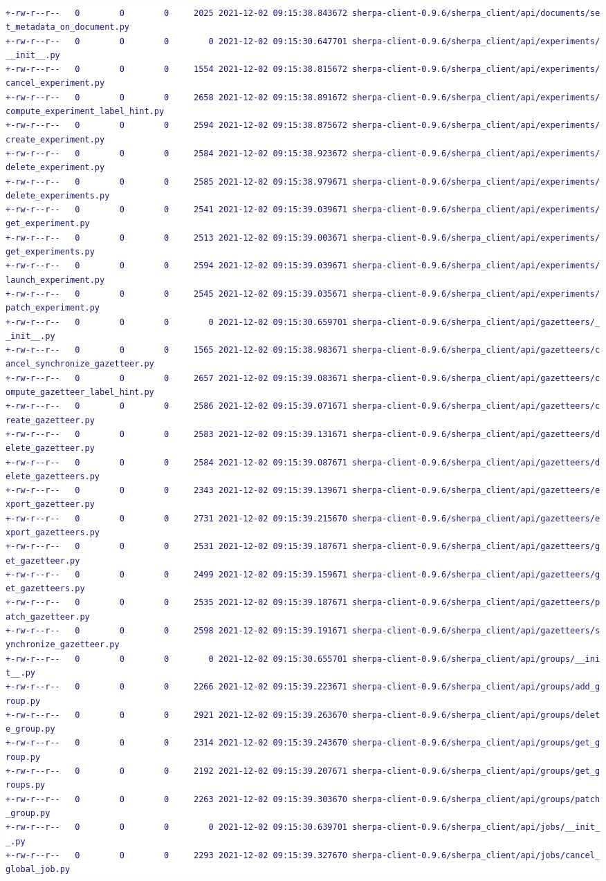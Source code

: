 ```diff
+-rw-r--r--   0        0        0     2025 2021-12-02 09:15:38.843672 sherpa-client-0.9.6/sherpa_client/api/documents/set_metadata_on_document.py
+-rw-r--r--   0        0        0        0 2021-12-02 09:15:30.647701 sherpa-client-0.9.6/sherpa_client/api/experiments/__init__.py
+-rw-r--r--   0        0        0     1554 2021-12-02 09:15:38.815672 sherpa-client-0.9.6/sherpa_client/api/experiments/cancel_experiment.py
+-rw-r--r--   0        0        0     2658 2021-12-02 09:15:38.891672 sherpa-client-0.9.6/sherpa_client/api/experiments/compute_experiment_label_hint.py
+-rw-r--r--   0        0        0     2594 2021-12-02 09:15:38.875672 sherpa-client-0.9.6/sherpa_client/api/experiments/create_experiment.py
+-rw-r--r--   0        0        0     2584 2021-12-02 09:15:38.923672 sherpa-client-0.9.6/sherpa_client/api/experiments/delete_experiment.py
+-rw-r--r--   0        0        0     2585 2021-12-02 09:15:38.979671 sherpa-client-0.9.6/sherpa_client/api/experiments/delete_experiments.py
+-rw-r--r--   0        0        0     2541 2021-12-02 09:15:39.039671 sherpa-client-0.9.6/sherpa_client/api/experiments/get_experiment.py
+-rw-r--r--   0        0        0     2513 2021-12-02 09:15:39.003671 sherpa-client-0.9.6/sherpa_client/api/experiments/get_experiments.py
+-rw-r--r--   0        0        0     2594 2021-12-02 09:15:39.039671 sherpa-client-0.9.6/sherpa_client/api/experiments/launch_experiment.py
+-rw-r--r--   0        0        0     2545 2021-12-02 09:15:39.035671 sherpa-client-0.9.6/sherpa_client/api/experiments/patch_experiment.py
+-rw-r--r--   0        0        0        0 2021-12-02 09:15:30.659701 sherpa-client-0.9.6/sherpa_client/api/gazetteers/__init__.py
+-rw-r--r--   0        0        0     1565 2021-12-02 09:15:38.983671 sherpa-client-0.9.6/sherpa_client/api/gazetteers/cancel_synchronize_gazetteer.py
+-rw-r--r--   0        0        0     2657 2021-12-02 09:15:39.083671 sherpa-client-0.9.6/sherpa_client/api/gazetteers/compute_gazetteer_label_hint.py
+-rw-r--r--   0        0        0     2586 2021-12-02 09:15:39.071671 sherpa-client-0.9.6/sherpa_client/api/gazetteers/create_gazetteer.py
+-rw-r--r--   0        0        0     2583 2021-12-02 09:15:39.131671 sherpa-client-0.9.6/sherpa_client/api/gazetteers/delete_gazetteer.py
+-rw-r--r--   0        0        0     2584 2021-12-02 09:15:39.087671 sherpa-client-0.9.6/sherpa_client/api/gazetteers/delete_gazetteers.py
+-rw-r--r--   0        0        0     2343 2021-12-02 09:15:39.139671 sherpa-client-0.9.6/sherpa_client/api/gazetteers/export_gazetteer.py
+-rw-r--r--   0        0        0     2731 2021-12-02 09:15:39.215670 sherpa-client-0.9.6/sherpa_client/api/gazetteers/export_gazetteers.py
+-rw-r--r--   0        0        0     2531 2021-12-02 09:15:39.187671 sherpa-client-0.9.6/sherpa_client/api/gazetteers/get_gazetteer.py
+-rw-r--r--   0        0        0     2499 2021-12-02 09:15:39.159671 sherpa-client-0.9.6/sherpa_client/api/gazetteers/get_gazetteers.py
+-rw-r--r--   0        0        0     2535 2021-12-02 09:15:39.187671 sherpa-client-0.9.6/sherpa_client/api/gazetteers/patch_gazetteer.py
+-rw-r--r--   0        0        0     2598 2021-12-02 09:15:39.191671 sherpa-client-0.9.6/sherpa_client/api/gazetteers/synchronize_gazetteer.py
+-rw-r--r--   0        0        0        0 2021-12-02 09:15:30.655701 sherpa-client-0.9.6/sherpa_client/api/groups/__init__.py
+-rw-r--r--   0        0        0     2266 2021-12-02 09:15:39.223671 sherpa-client-0.9.6/sherpa_client/api/groups/add_group.py
+-rw-r--r--   0        0        0     2921 2021-12-02 09:15:39.263670 sherpa-client-0.9.6/sherpa_client/api/groups/delete_group.py
+-rw-r--r--   0        0        0     2314 2021-12-02 09:15:39.243670 sherpa-client-0.9.6/sherpa_client/api/groups/get_group.py
+-rw-r--r--   0        0        0     2192 2021-12-02 09:15:39.207671 sherpa-client-0.9.6/sherpa_client/api/groups/get_groups.py
+-rw-r--r--   0        0        0     2263 2021-12-02 09:15:39.303670 sherpa-client-0.9.6/sherpa_client/api/groups/patch_group.py
+-rw-r--r--   0        0        0        0 2021-12-02 09:15:30.639701 sherpa-client-0.9.6/sherpa_client/api/jobs/__init__.py
+-rw-r--r--   0        0        0     2293 2021-12-02 09:15:39.327670 sherpa-client-0.9.6/sherpa_client/api/jobs/cancel_global_job.py
```